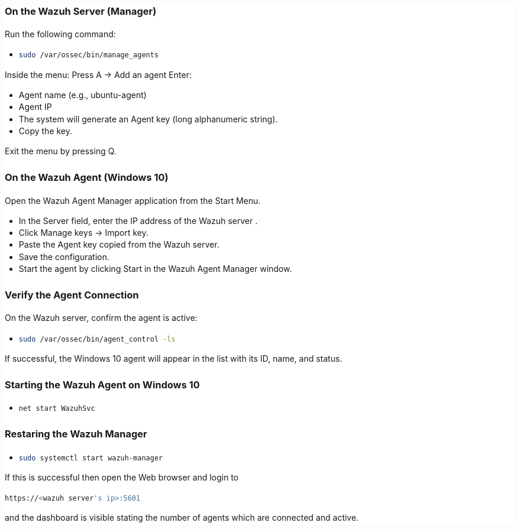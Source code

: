 ### On the Wazuh Server (Manager)
Run the following command:
- ```bash
  sudo /var/ossec/bin/manage_agents
Inside the menu:
Press A → Add an agent
Enter:
- Agent name (e.g., ubuntu-agent)
- Agent IP
- The system will generate an Agent key (long alphanumeric string).
- Copy the key.

Exit the menu by pressing Q.

### On the Wazuh Agent (Windows 10)
Open the Wazuh Agent Manager application from the Start Menu.
- In the Server field, enter the IP address of the Wazuh server .
- Click Manage keys → Import key.
- Paste the Agent key copied from the Wazuh server.
- Save the configuration.
- Start the agent by clicking Start in the Wazuh Agent Manager window.

### Verify the Agent Connection
On the Wazuh server, confirm the agent is active:
- ```bash
  sudo /var/ossec/bin/agent_control -ls
If successful, the Windows 10 agent will appear in the list with its ID, name, and status.

### Starting the Wazuh Agent on Windows 10 
- ```bash
  net start WazuhSvc
### Restaring the Wazuh Manager 
- ```bash
  sudo systemctl start wazuh-manager

If this is successful then open the Web browser and login to 
```bash
https://<wazuh server's ip>:5601
```
and the dashboard is visible stating the number of agents which are connected and active. 


